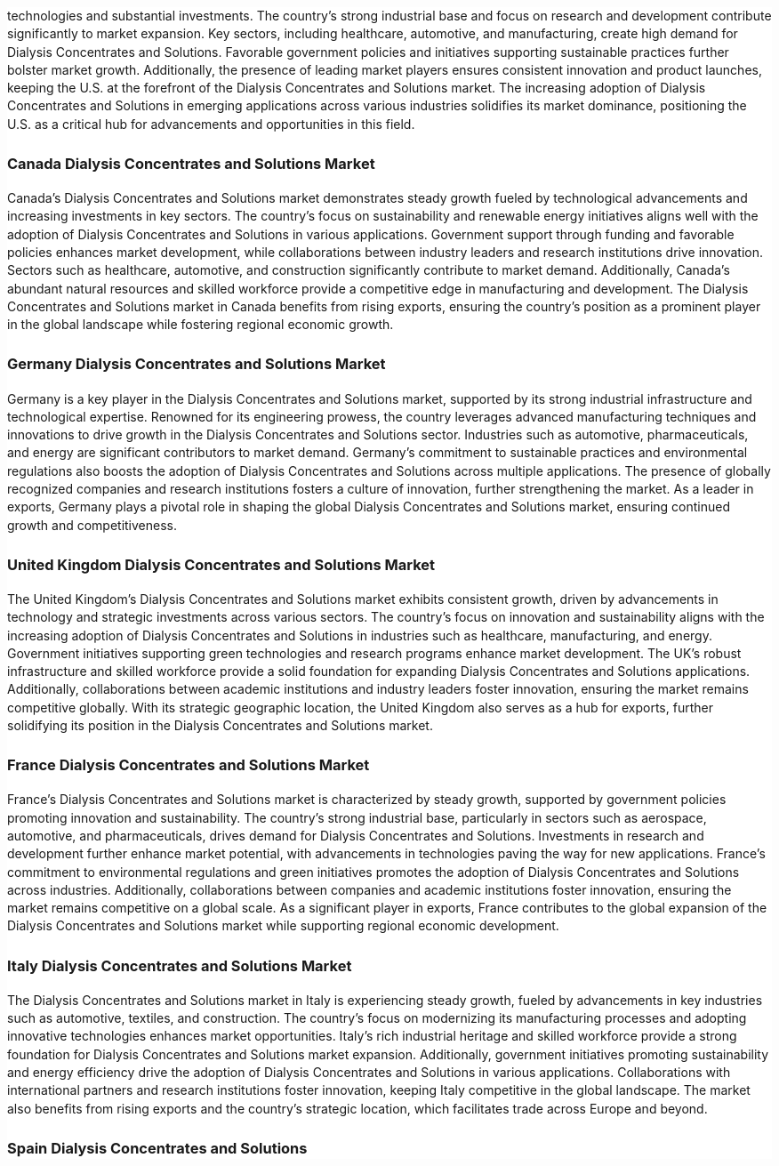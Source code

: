 technologies and substantial investments. The country&rsquo;s strong industrial base and focus on research and development contribute significantly to market expansion. Key sectors, including healthcare, automotive, and manufacturing, create high demand for Dialysis Concentrates and Solutions. Favorable government policies and initiatives supporting sustainable practices further bolster market growth. Additionally, the presence of leading market players ensures consistent innovation and product launches, keeping the U.S. at the forefront of the Dialysis Concentrates and Solutions market. The increasing adoption of Dialysis Concentrates and Solutions in emerging applications across various industries solidifies its market dominance, positioning the U.S. as a critical hub for advancements and opportunities in this field.</p><h3>Canada Dialysis Concentrates and Solutions Market</h3><p>Canada&rsquo;s Dialysis Concentrates and Solutions market demonstrates steady growth fueled by technological advancements and increasing investments in key sectors. The country&rsquo;s focus on sustainability and renewable energy initiatives aligns well with the adoption of Dialysis Concentrates and Solutions in various applications. Government support through funding and favorable policies enhances market development, while collaborations between industry leaders and research institutions drive innovation. Sectors such as healthcare, automotive, and construction significantly contribute to market demand. Additionally, Canada&rsquo;s abundant natural resources and skilled workforce provide a competitive edge in manufacturing and development. The Dialysis Concentrates and Solutions market in Canada benefits from rising exports, ensuring the country&rsquo;s position as a prominent player in the global landscape while fostering regional economic growth.</p><h3>Germany Dialysis Concentrates and Solutions Market</h3><p>Germany is a key player in the Dialysis Concentrates and Solutions market, supported by its strong industrial infrastructure and technological expertise. Renowned for its engineering prowess, the country leverages advanced manufacturing techniques and innovations to drive growth in the Dialysis Concentrates and Solutions sector. Industries such as automotive, pharmaceuticals, and energy are significant contributors to market demand. Germany&rsquo;s commitment to sustainable practices and environmental regulations also boosts the adoption of Dialysis Concentrates and Solutions across multiple applications. The presence of globally recognized companies and research institutions fosters a culture of innovation, further strengthening the market. As a leader in exports, Germany plays a pivotal role in shaping the global Dialysis Concentrates and Solutions market, ensuring continued growth and competitiveness.</p><h3>United Kingdom Dialysis Concentrates and Solutions Market</h3><p>The United Kingdom&rsquo;s Dialysis Concentrates and Solutions market exhibits consistent growth, driven by advancements in technology and strategic investments across various sectors. The country&rsquo;s focus on innovation and sustainability aligns with the increasing adoption of Dialysis Concentrates and Solutions in industries such as healthcare, manufacturing, and energy. Government initiatives supporting green technologies and research programs enhance market development. The UK&rsquo;s robust infrastructure and skilled workforce provide a solid foundation for expanding Dialysis Concentrates and Solutions applications. Additionally, collaborations between academic institutions and industry leaders foster innovation, ensuring the market remains competitive globally. With its strategic geographic location, the United Kingdom also serves as a hub for exports, further solidifying its position in the Dialysis Concentrates and Solutions market.</p><h3>France Dialysis Concentrates and Solutions Market</h3><p>France&rsquo;s Dialysis Concentrates and Solutions market is characterized by steady growth, supported by government policies promoting innovation and sustainability. The country&rsquo;s strong industrial base, particularly in sectors such as aerospace, automotive, and pharmaceuticals, drives demand for Dialysis Concentrates and Solutions. Investments in research and development further enhance market potential, with advancements in technologies paving the way for new applications. France&rsquo;s commitment to environmental regulations and green initiatives promotes the adoption of Dialysis Concentrates and Solutions across industries. Additionally, collaborations between companies and academic institutions foster innovation, ensuring the market remains competitive on a global scale. As a significant player in exports, France contributes to the global expansion of the Dialysis Concentrates and Solutions market while supporting regional economic development.</p><h3>Italy Dialysis Concentrates and Solutions Market</h3><p>The Dialysis Concentrates and Solutions market in Italy is experiencing steady growth, fueled by advancements in key industries such as automotive, textiles, and construction. The country&rsquo;s focus on modernizing its manufacturing processes and adopting innovative technologies enhances market opportunities. Italy&rsquo;s rich industrial heritage and skilled workforce provide a strong foundation for Dialysis Concentrates and Solutions market expansion. Additionally, government initiatives promoting sustainability and energy efficiency drive the adoption of Dialysis Concentrates and Solutions in various applications. Collaborations with international partners and research institutions foster innovation, keeping Italy competitive in the global landscape. The market also benefits from rising exports and the country&rsquo;s strategic location, which facilitates trade across Europe and beyond.</p><h3>Spain Dialysis Concentrates and Solutions